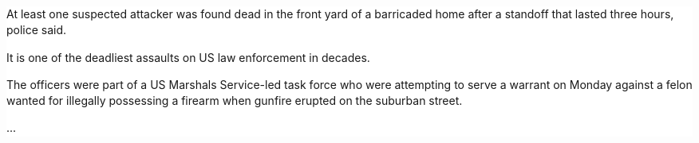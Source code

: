 At least one suspected attacker was found dead in the front yard of a barricaded home after a standoff that lasted three hours, police said.

It is one of the deadliest assaults on US law enforcement in decades.

The officers were part of a US Marshals Service-led task force who were attempting to serve a warrant on Monday against a felon wanted for illegally possessing a firearm when gunfire erupted on the suburban street.

...

